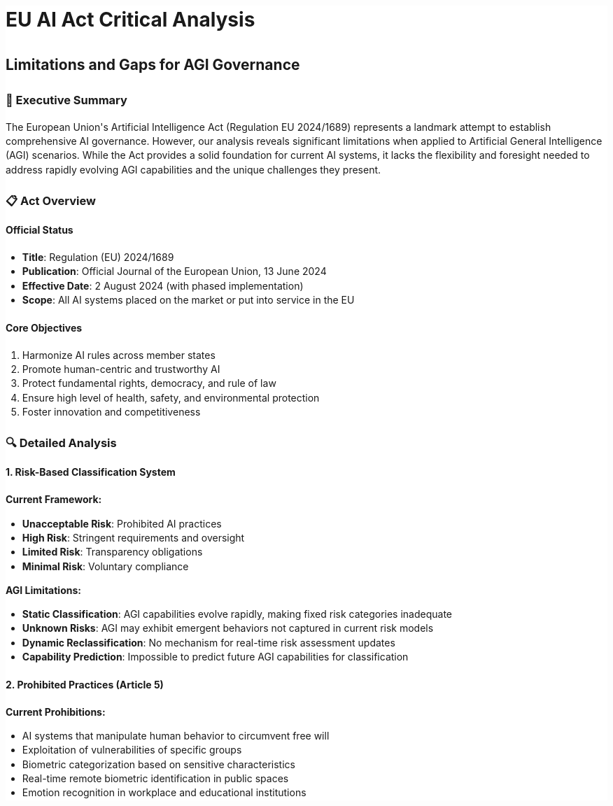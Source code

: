 # EU AI Act Critical Analysis
## Limitations and Gaps for AGI Governance

### 🎯 Executive Summary

The European Union's Artificial Intelligence Act (Regulation EU 2024/1689) represents a landmark attempt to establish comprehensive AI governance. However, our analysis reveals significant limitations when applied to Artificial General Intelligence (AGI) scenarios. While the Act provides a solid foundation for current AI systems, it lacks the flexibility and foresight needed to address rapidly evolving AGI capabilities and the unique challenges they present.

### 📋 Act Overview

#### **Official Status**
- **Title**: Regulation (EU) 2024/1689
- **Publication**: Official Journal of the European Union, 13 June 2024
- **Effective Date**: 2 August 2024 (with phased implementation)
- **Scope**: All AI systems placed on the market or put into service in the EU

#### **Core Objectives**
1. Harmonize AI rules across member states
2. Promote human-centric and trustworthy AI
3. Protect fundamental rights, democracy, and rule of law
4. Ensure high level of health, safety, and environmental protection
5. Foster innovation and competitiveness

### 🔍 Detailed Analysis

#### **1. Risk-Based Classification System**

**Current Framework:**
- **Unacceptable Risk**: Prohibited AI practices
- **High Risk**: Stringent requirements and oversight
- **Limited Risk**: Transparency obligations
- **Minimal Risk**: Voluntary compliance

**AGI Limitations:**
- **Static Classification**: AGI capabilities evolve rapidly, making fixed risk categories inadequate
- **Unknown Risks**: AGI may exhibit emergent behaviors not captured in current risk models
- **Dynamic Reclassification**: No mechanism for real-time risk assessment updates
- **Capability Prediction**: Impossible to predict future AGI capabilities for classification

#### **2. Prohibited Practices (Article 5)**

**Current Prohibitions:**
- AI systems that manipulate human behavior to circumvent free will
- Exploitation of vulnerabilities of specific groups
- Biometric categorization based on sensitive characteristics
- Real-time remote biometric identification in public spaces
- Emotion recognition in workplace and educational institutions
